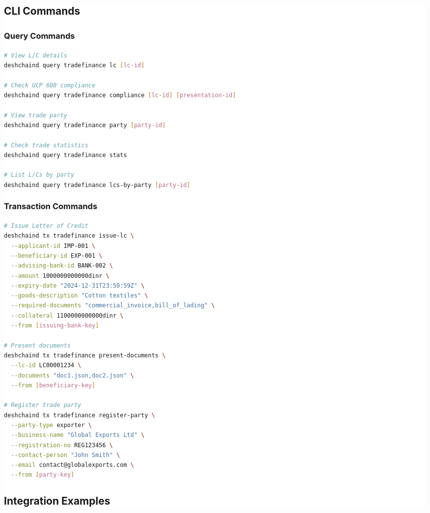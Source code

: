 ## CLI Commands

### Query Commands
```bash
# View L/C details
deshchaind query tradefinance lc [lc-id]

# Check UCP 600 compliance
deshchaind query tradefinance compliance [lc-id] [presentation-id]

# View trade party
deshchaind query tradefinance party [party-id]

# Check trade statistics
deshchaind query tradefinance stats

# List L/Cs by party
deshchaind query tradefinance lcs-by-party [party-id]
```

### Transaction Commands
```bash
# Issue Letter of Credit
deshchaind tx tradefinance issue-lc \
  --applicant-id IMP-001 \
  --beneficiary-id EXP-001 \
  --advising-bank-id BANK-002 \
  --amount 1000000000000dinr \
  --expiry-date "2024-12-31T23:59:59Z" \
  --goods-description "Cotton textiles" \
  --required-documents "commercial_invoice,bill_of_lading" \
  --collateral 1100000000000dinr \
  --from [issuing-bank-key]

# Present documents
deshchaind tx tradefinance present-documents \
  --lc-id LC00001234 \
  --documents "doc1.json,doc2.json" \
  --from [beneficiary-key]

# Register trade party
deshchaind tx tradefinance register-party \
  --party-type exporter \
  --business-name "Global Exports Ltd" \
  --registration-no REG123456 \
  --contact-person "John Smith" \
  --email contact@globalexports.com \
  --from [party-key]
```

## Integration Examples
